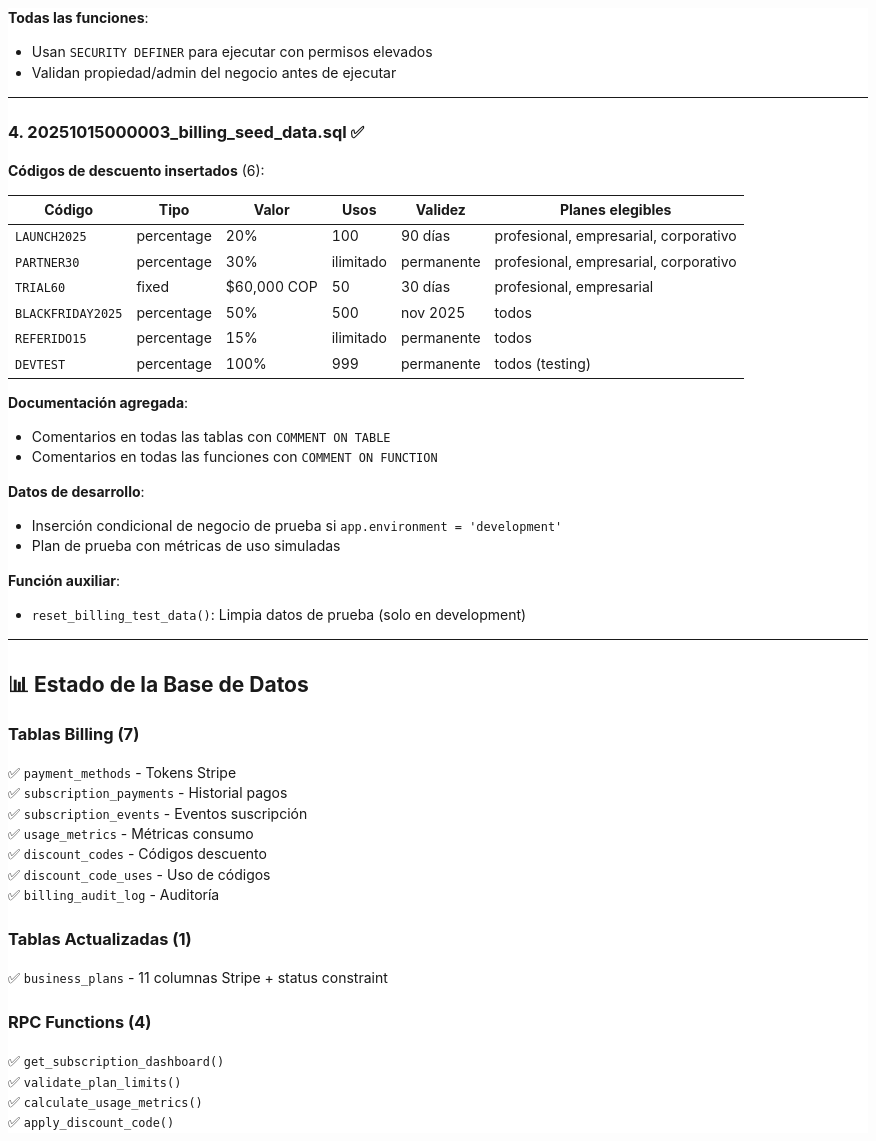 **Todas las funciones**:
- Usan `SECURITY DEFINER` para ejecutar con permisos elevados
- Validan propiedad/admin del negocio antes de ejecutar

---

### 4. **20251015000003_billing_seed_data.sql** ✅
**Códigos de descuento insertados** (6):

| Código | Tipo | Valor | Usos | Validez | Planes elegibles |
|--------|------|-------|------|---------|------------------|
| `LAUNCH2025` | percentage | 20% | 100 | 90 días | profesional, empresarial, corporativo |
| `PARTNER30` | percentage | 30% | ilimitado | permanente | profesional, empresarial, corporativo |
| `TRIAL60` | fixed | $60,000 COP | 50 | 30 días | profesional, empresarial |
| `BLACKFRIDAY2025` | percentage | 50% | 500 | nov 2025 | todos |
| `REFERIDO15` | percentage | 15% | ilimitado | permanente | todos |
| `DEVTEST` | percentage | 100% | 999 | permanente | todos (testing) |

**Documentación agregada**:
- Comentarios en todas las tablas con `COMMENT ON TABLE`
- Comentarios en todas las funciones con `COMMENT ON FUNCTION`

**Datos de desarrollo**:
- Inserción condicional de negocio de prueba si `app.environment = 'development'`
- Plan de prueba con métricas de uso simuladas

**Función auxiliar**:
- `reset_billing_test_data()`: Limpia datos de prueba (solo en development)

---

## 📊 Estado de la Base de Datos

### Tablas Billing (7)
✅ `payment_methods` - Tokens Stripe  
✅ `subscription_payments` - Historial pagos  
✅ `subscription_events` - Eventos suscripción  
✅ `usage_metrics` - Métricas consumo  
✅ `discount_codes` - Códigos descuento  
✅ `discount_code_uses` - Uso de códigos  
✅ `billing_audit_log` - Auditoría  

### Tablas Actualizadas (1)
✅ `business_plans` - 11 columnas Stripe + status constraint  

### RPC Functions (4)
✅ `get_subscription_dashboard()`  
✅ `validate_plan_limits()`  
✅ `calculate_usage_metrics()`  
✅ `apply_discount_code()`  
